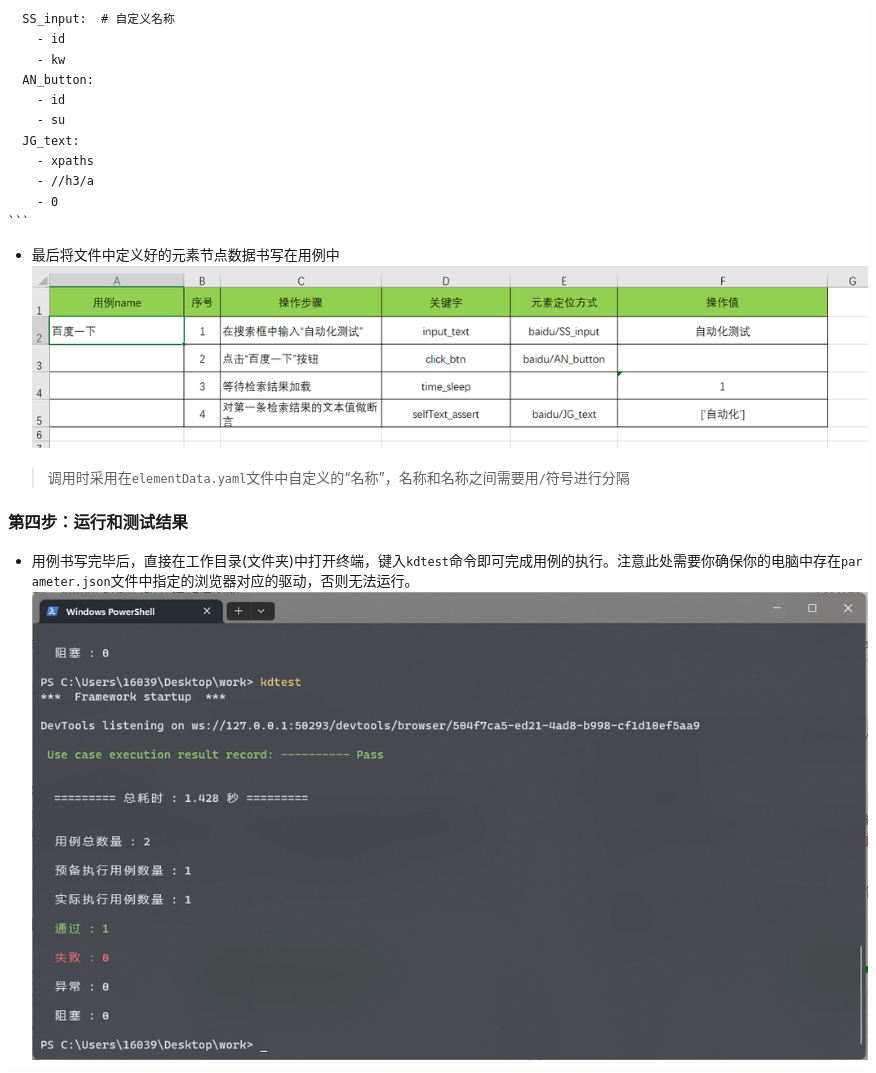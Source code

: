 	  SS_input:  # 自定义名称
	    - id
	    - kw 
	  AN_button:
	    - id
	    - su
	  JG_text:
	    - xpaths
	    - //h3/a
	    - 0
	```
* 最后将文件中定义好的元素节点数据书写在用例中
![在这里插入图片描述](../../images/content/case.png)
> 调用时采用在`elementData.yaml`文件中自定义的“名称”，名称和名称之间需要用`/`符号进行分隔

### 第四步：运行和测试结果
* 用例书写完毕后，直接在工作目录(文件夹)中打开终端，键入`kdtest`命令即可完成用例的执行。注意此处需要你确保你的电脑中存在`parameter.json`文件中指定的浏览器对应的驱动，否则无法运行。
![在这里插入图片描述](../../images/content/result_cmd.png)
